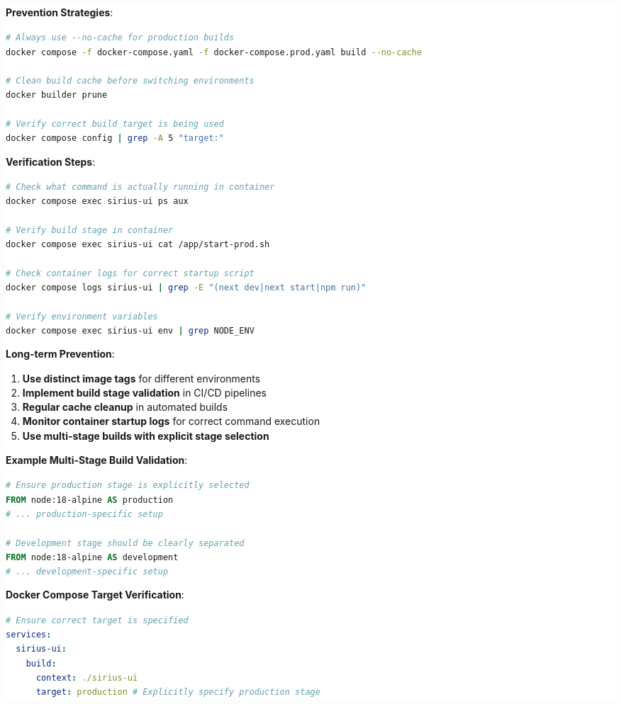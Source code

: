 **Prevention Strategies**:

```bash
# Always use --no-cache for production builds
docker compose -f docker-compose.yaml -f docker-compose.prod.yaml build --no-cache

# Clean build cache before switching environments
docker builder prune

# Verify correct build target is being used
docker compose config | grep -A 5 "target:"
```

**Verification Steps**:

```bash
# Check what command is actually running in container
docker compose exec sirius-ui ps aux

# Verify build stage in container
docker compose exec sirius-ui cat /app/start-prod.sh

# Check container logs for correct startup script
docker compose logs sirius-ui | grep -E "(next dev|next start|npm run)"

# Verify environment variables
docker compose exec sirius-ui env | grep NODE_ENV
```

**Long-term Prevention**:

1. **Use distinct image tags** for different environments
2. **Implement build stage validation** in CI/CD pipelines
3. **Regular cache cleanup** in automated builds
4. **Monitor container startup logs** for correct command execution
5. **Use multi-stage builds with explicit stage selection**

**Example Multi-Stage Build Validation**:

```dockerfile
# Ensure production stage is explicitly selected
FROM node:18-alpine AS production
# ... production-specific setup

# Development stage should be clearly separated
FROM node:18-alpine AS development
# ... development-specific setup
```

**Docker Compose Target Verification**:

```yaml
# Ensure correct target is specified
services:
  sirius-ui:
    build:
      context: ./sirius-ui
      target: production # Explicitly specify production stage
```
